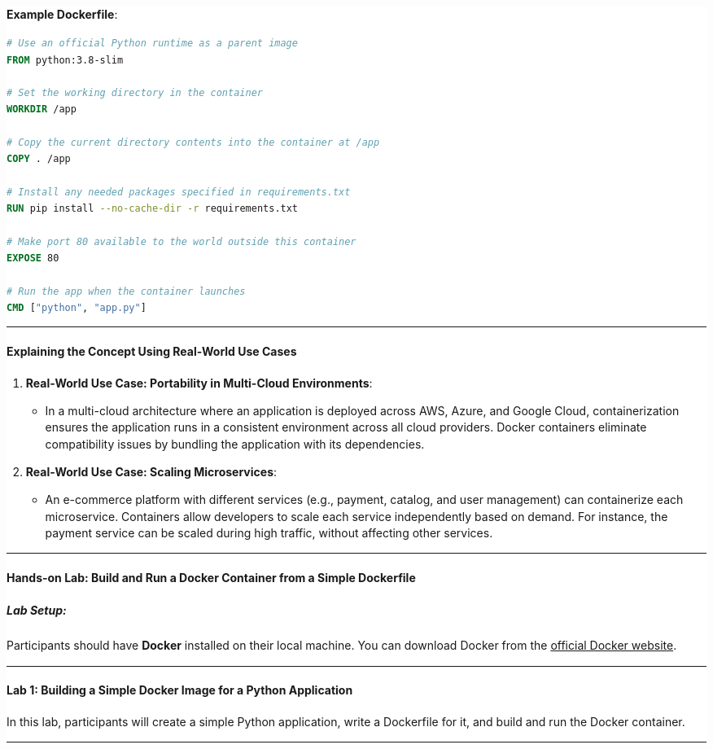 **Example Dockerfile**:
```dockerfile
# Use an official Python runtime as a parent image
FROM python:3.8-slim

# Set the working directory in the container
WORKDIR /app

# Copy the current directory contents into the container at /app
COPY . /app

# Install any needed packages specified in requirements.txt
RUN pip install --no-cache-dir -r requirements.txt

# Make port 80 available to the world outside this container
EXPOSE 80

# Run the app when the container launches
CMD ["python", "app.py"]
```

---

#### **Explaining the Concept Using Real-World Use Cases**

1. **Real-World Use Case: Portability in Multi-Cloud Environments**:
   - In a multi-cloud architecture where an application is deployed across AWS, Azure, and Google Cloud, containerization ensures the application runs in a consistent environment across all cloud providers. Docker containers eliminate compatibility issues by bundling the application with its dependencies.

2. **Real-World Use Case: Scaling Microservices**:
   - An e-commerce platform with different services (e.g., payment, catalog, and user management) can containerize each microservice. Containers allow developers to scale each service independently based on demand. For instance, the payment service can be scaled during high traffic, without affecting other services.

---

#### **Hands-on Lab: Build and Run a Docker Container from a Simple Dockerfile**

##### **Lab Setup**:

Participants should have **Docker** installed on their local machine. You can download Docker from the [official Docker website](https://www.docker.com/).

---

#### **Lab 1: Building a Simple Docker Image for a Python Application**

In this lab, participants will create a simple Python application, write a Dockerfile for it, and build and run the Docker container.

---